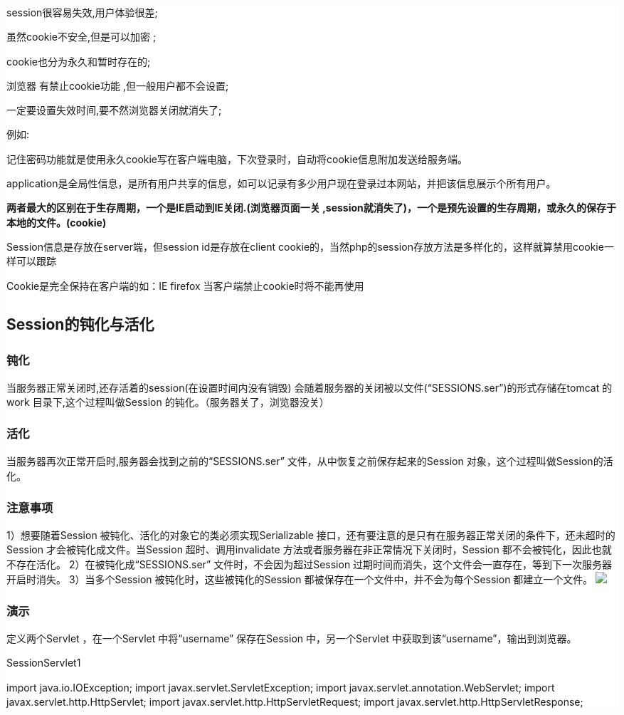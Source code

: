    session很容易失效,用户体验很差;

   虽然cookie不安全,但是可以加密 ;

   cookie也分为永久和暂时存在的;

   浏览器 有禁止cookie功能 ,但一般用户都不会设置;

   一定要设置失效时间,要不然浏览器关闭就消失了;

 

   例如:

​      记住密码功能就是使用永久cookie写在客户端电脑，下次登录时，自动将cookie信息附加发送给服务端。

​      application是全局性信息，是所有用户共享的信息，如可以记录有多少用户现在登录过本网站，并把该信息展示个所有用户。

 

 **两者最大的区别在于生存周期，一个是IE启动到IE关闭.(浏览器页面一关 ,session就消失了)，一个是预先设置的生存周期，或永久的保存于本地的文件。(cookie)**

 

Session信息是存放在server端，但session id是存放在client cookie的，当然php的session存放方法是多样化的，这样就算禁用cookie一样可以跟踪

 

Cookie是完全保持在客户端的如：IE firefox 当客户端禁止cookie时将不能再使用



## Session的钝化与活化

### 钝化

当服务器正常关闭时,还存活着的session(在设置时间内没有销毁) 会随着服务器的关闭被以文件(“SESSIONS.ser”)的形式存储在tomcat 的work 目录下,这个过程叫做Session 的钝化。（服务器关了，浏览器没关）

### 活化

当服务器再次正常开启时,服务器会找到之前的“SESSIONS.ser” 文件，从中恢复之前保存起来的Session 对象，这个过程叫做Session的活化。

### 注意事项

 1）想要随着Session 被钝化、活化的对象它的类必须实现Serializable 接口，还有要注意的是只有在服务器正常关闭的条件下，还未超时的Session 才会被钝化成文件。当Session 超时、调用invalidate 方法或者服务器在非正常情况下关闭时，Session 都不会被钝化，因此也就不存在活化。 
      2）在被钝化成“SESSIONS.ser” 文件时，不会因为超过Session 过期时间而消失，这个文件会一直存在，等到下一次服务器开启时消失。 
      3）当多个Session 被钝化时，这些被钝化的Session 都被保存在一个文件中，并不会为每个Session 都建立一个文件。
![](img/c4.png)

### 演示

定义两个Servlet ，在一个Servlet 中将“username” 保存在Session 中，另一个Servlet 中获取到该“username”，输出到浏览器。

SessionServlet1

import java.io.IOException;
import javax.servlet.ServletException;
import javax.servlet.annotation.WebServlet;
import javax.servlet.http.HttpServlet;
import javax.servlet.http.HttpServletRequest;
import javax.servlet.http.HttpServletResponse;

